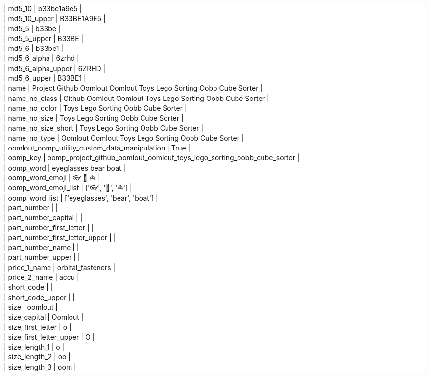 | md5_10 | b33be1a9e5 |  
| md5_10_upper | B33BE1A9E5 |  
| md5_5 | b33be |  
| md5_5_upper | B33BE |  
| md5_6 | b33be1 |  
| md5_6_alpha | 6zrhd |  
| md5_6_alpha_upper | 6ZRHD |  
| md5_6_upper | B33BE1 |  
| name | Project Github Oomlout Oomlout Toys Lego Sorting Oobb Cube Sorter |  
| name_no_class | Github Oomlout Oomlout Toys Lego Sorting Oobb Cube Sorter |  
| name_no_color | Toys Lego Sorting Oobb Cube Sorter |  
| name_no_size | Toys Lego Sorting Oobb Cube Sorter |  
| name_no_size_short | Toys Lego Sorting Oobb Cube Sorter |  
| name_no_type | Oomlout Oomlout Toys Lego Sorting Oobb Cube Sorter |  
| oomlout_oomp_utility_custom_data_manipulation | True |  
| oomp_key | oomp_project_github_oomlout_oomlout_toys_lego_sorting_oobb_cube_sorter |  
| oomp_word | eyeglasses bear boat |  
| oomp_word_emoji | :eyeglasses: :bear: :boat: |  
| oomp_word_emoji_list | [':eyeglasses:', ':bear:', ':boat:'] |  
| oomp_word_list | ['eyeglasses', 'bear', 'boat'] |  
| part_number |  |  
| part_number_capital |  |  
| part_number_first_letter |  |  
| part_number_first_letter_upper |  |  
| part_number_name |  |  
| part_number_upper |  |  
| price_1_name | orbital_fasteners |  
| price_2_name | accu |  
| short_code |  |  
| short_code_upper |  |  
| size | oomlout |  
| size_capital | Oomlout |  
| size_first_letter | o |  
| size_first_letter_upper | O |  
| size_length_1 | o |  
| size_length_2 | oo |  
| size_length_3 | oom |  